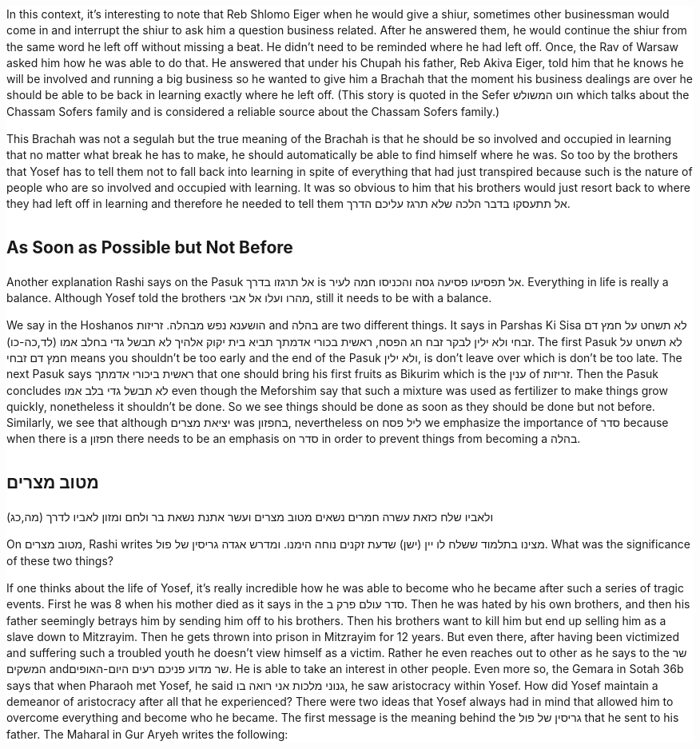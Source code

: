 In this context, it’s interesting to note that Reb Shlomo Eiger when he would give a shiur, sometimes other businessman would come in and interrupt the shiur to ask him a question business related. After he answered them, he would continue the shiur from the same word he left off without missing a beat. He didn’t need to be reminded where he had left off. Once, the Rav of Warsaw asked him how he was able to do that. He answered that under his Chupah his father, Reb Akiva Eiger, told him that he knows he will be involved and running a big business so he wanted to give him a Brachah that the moment his business dealings are over he should be able to be back in learning exactly where he left off. (This story is quoted in the Sefer חוט המשולש which talks about the Chassam Sofers family and is considered a reliable source about the Chassam Sofers family.)

This Brachah was not a segulah but the true meaning of the Brachah is that he should be so involved and occupied in learning that no matter what break he has to make, he should automatically be able to find himself where he was. So too by the brothers that Yosef has to tell them not to fall back into learning in spite of everything that had just transpired because such is the nature of people who are so involved and occupied with learning. It was so obvious to him that his brothers would just resort back to where they had left off in learning and therefore he needed to tell them אל תתעסקו בדבר הלכה שלא תרגז עליכם הדרך.
 ## As Soon as Possible but Not Before

Another explanation Rashi says on the Pasuk אל תרגזו בדרך is אל תפסיעו פסיעה גסה והכניסו חמה לעיר. Everything in life is really a balance. Although Yosef told the brothers מהרו ועלו אל אבי, still it needs to be with a balance.

We say in the Hoshanos הושענא נפש מבהלה. זריזות and בהלה are two different things. It says in Parshas Ki Sisa לא תשחט על חמץ דם זבחי ולא ילין לבקר זבח חג הפסח, ראשית בכורי אדמתך תביא בית יקוק אלהיך לא תבשל גדי בחלב אמו (לד,כה-כו). The first Pasuk לא תשחט על חמץ דם זבחי means you shouldn’t be too early and the end of the Pasuk ולא ילין, is don’t leave over which is don’t be too late. The next Pasuk says ראשית ביכורי אדמתך that one should bring his first fruits as Bikurim which is the ענין of זריזות. Then the Pasuk concludes לא תבשל גדי בלב אמו even though the Meforshim say that such a mixture was used as fertilizer to make things grow quickly, nonetheless it shouldn’t be done. So we see things should be done as soon as they should be done but not before. Similarly, we see that although יציאת מצרים was בחפזון, nevertheless on ליל פסח we emphasize the importance of סדר because when there is a חפזון there needs to be an emphasis on סדר in order to prevent things from becoming a בהלה.
 ## מטוב מצרים

ולאביו שלח כזאת עשרה חמרים נשאים מטוב מצרים ועשר אתנת נשאת בר ולחם ומזון לאביו לדרך (מה,כג)

On מטוב מצרים, Rashi writes מצינו בתלמוד ששלח לו יין (ישן) שדעת זקנים נוחה הימנו. ומדרש אגדה גריסין של פול. What was the significance of these two things?

If one thinks about the life of Yosef, it’s really incredible how he was able to become who he became after such a series of tragic events. First he was 8 when his mother died as it says in the סדר עולם פרק ב. Then he was hated by his own brothers, and then his father seemingly betrays him by sending him off to his brothers. Then his brothers want to kill him but end up selling him as a slave down to Mitzrayim. Then he gets thrown into prison in Mitzrayim for 12 years. But even there, after having been victimized and suffering such a troubled youth he doesn’t view himself as a victim. Rather he even reaches out to other as he says to the שר המשקים andשר מדוע פניכם רעים היום-האופים. He is able to take an interest in other people. Even more so, the Gemara in Sotah 36b says that when Pharaoh met Yosef, he said גנוני מלכות אני רואה בו, he saw aristocracy within Yosef. How did Yosef maintain a demeanor of aristocracy after all that he experienced?
There were two ideas that Yosef always had in mind that allowed him to overcome everything and become who he became. The first message is the meaning behind the גריסין של פול that he sent to his father. The Maharal in Gur Aryeh writes the following:

